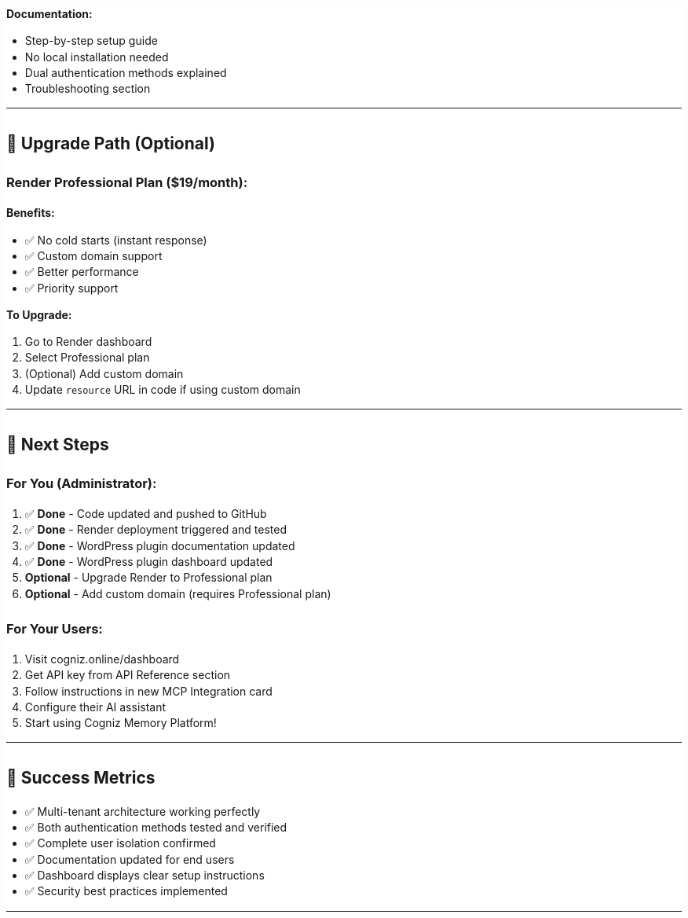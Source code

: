 **Documentation:**
- Step-by-step setup guide
- No local installation needed
- Dual authentication methods explained
- Troubleshooting section

---

## 🔄 Upgrade Path (Optional)

### **Render Professional Plan ($19/month):**

**Benefits:**
- ✅ No cold starts (instant response)
- ✅ Custom domain support
- ✅ Better performance
- ✅ Priority support

**To Upgrade:**
1. Go to Render dashboard
2. Select Professional plan
3. (Optional) Add custom domain
4. Update `resource` URL in code if using custom domain

---

## 📝 Next Steps

### **For You (Administrator):**

1. ✅ **Done** - Code updated and pushed to GitHub
2. ✅ **Done** - Render deployment triggered and tested
3. ✅ **Done** - WordPress plugin documentation updated
4. ✅ **Done** - WordPress plugin dashboard updated
5. **Optional** - Upgrade Render to Professional plan
6. **Optional** - Add custom domain (requires Professional plan)

### **For Your Users:**

1. Visit cogniz.online/dashboard
2. Get API key from API Reference section
3. Follow instructions in new MCP Integration card
4. Configure their AI assistant
5. Start using Cogniz Memory Platform!

---

## 🎉 Success Metrics

- ✅ Multi-tenant architecture working perfectly
- ✅ Both authentication methods tested and verified
- ✅ Complete user isolation confirmed
- ✅ Documentation updated for end users
- ✅ Dashboard displays clear setup instructions
- ✅ Security best practices implemented

---